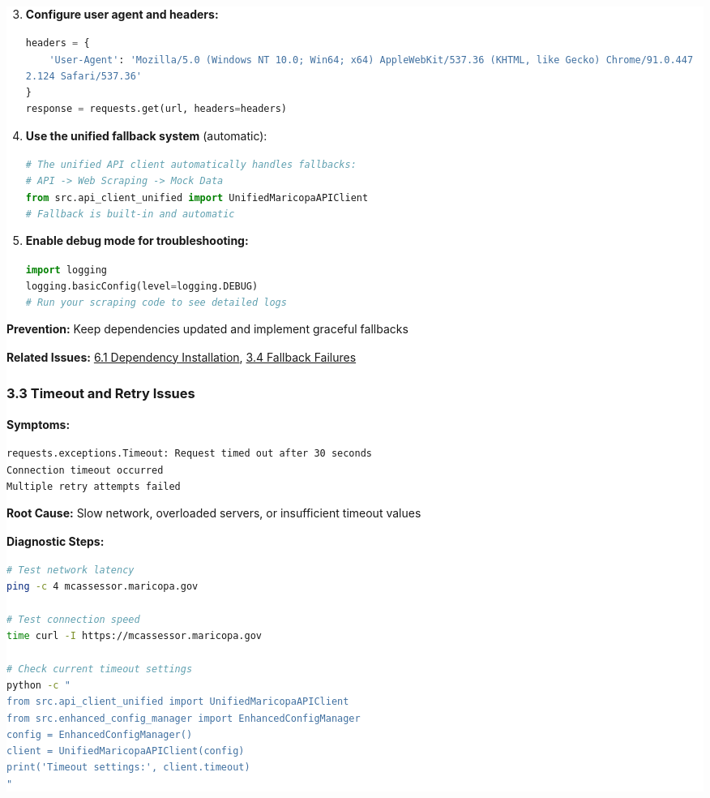 3. **Configure user agent and headers:**
   ```python
   headers = {
       'User-Agent': 'Mozilla/5.0 (Windows NT 10.0; Win64; x64) AppleWebKit/537.36 (KHTML, like Gecko) Chrome/91.0.4472.124 Safari/537.36'
   }
   response = requests.get(url, headers=headers)
   ```

4. **Use the unified fallback system** (automatic):
   ```python
   # The unified API client automatically handles fallbacks:
   # API -> Web Scraping -> Mock Data
   from src.api_client_unified import UnifiedMaricopaAPIClient
   # Fallback is built-in and automatic
   ```

5. **Enable debug mode for troubleshooting:**
   ```python
   import logging
   logging.basicConfig(level=logging.DEBUG)
   # Run your scraping code to see detailed logs
   ```

**Prevention:** Keep dependencies updated and implement graceful fallbacks

**Related Issues:** [6.1 Dependency Installation](#61-dependency-installation), [3.4 Fallback Failures](#34-fallback-system-failures)

### 3.3 Timeout and Retry Issues

**Symptoms:**
```
requests.exceptions.Timeout: Request timed out after 30 seconds
Connection timeout occurred
Multiple retry attempts failed
```

**Root Cause:** Slow network, overloaded servers, or insufficient timeout values

**Diagnostic Steps:**
```bash
# Test network latency
ping -c 4 mcassessor.maricopa.gov

# Test connection speed
time curl -I https://mcassessor.maricopa.gov

# Check current timeout settings
python -c "
from src.api_client_unified import UnifiedMaricopaAPIClient
from src.enhanced_config_manager import EnhancedConfigManager
config = EnhancedConfigManager()
client = UnifiedMaricopaAPIClient(config)
print('Timeout settings:', client.timeout)
"
```
